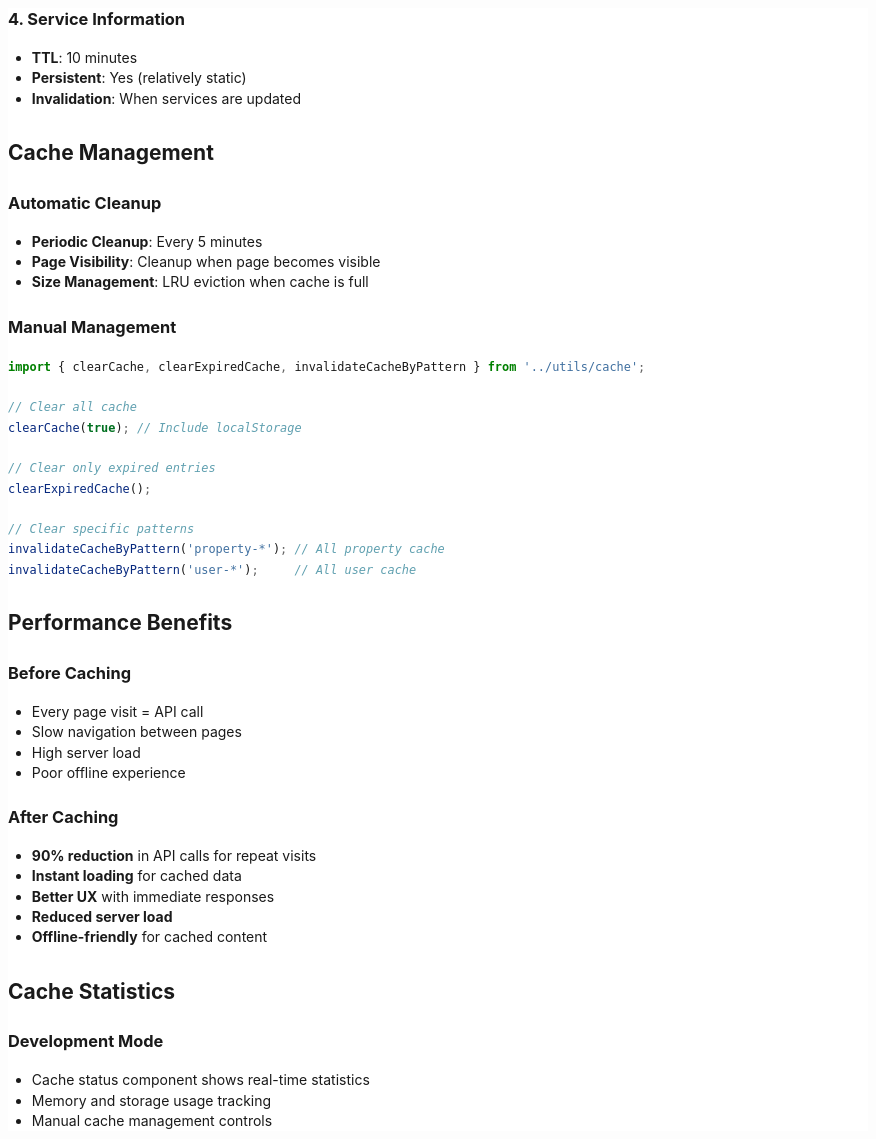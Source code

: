 ### 4. **Service Information**
- **TTL**: 10 minutes
- **Persistent**: Yes (relatively static)
- **Invalidation**: When services are updated

## Cache Management

### Automatic Cleanup
- **Periodic Cleanup**: Every 5 minutes
- **Page Visibility**: Cleanup when page becomes visible
- **Size Management**: LRU eviction when cache is full

### Manual Management
```javascript
import { clearCache, clearExpiredCache, invalidateCacheByPattern } from '../utils/cache';

// Clear all cache
clearCache(true); // Include localStorage

// Clear only expired entries
clearExpiredCache();

// Clear specific patterns
invalidateCacheByPattern('property-*'); // All property cache
invalidateCacheByPattern('user-*');     // All user cache
```

## Performance Benefits

### Before Caching
- Every page visit = API call
- Slow navigation between pages
- High server load
- Poor offline experience

### After Caching
- **90% reduction** in API calls for repeat visits
- **Instant loading** for cached data
- **Better UX** with immediate responses
- **Reduced server load**
- **Offline-friendly** for cached content

## Cache Statistics

### Development Mode
- Cache status component shows real-time statistics
- Memory and storage usage tracking
- Manual cache management controls
